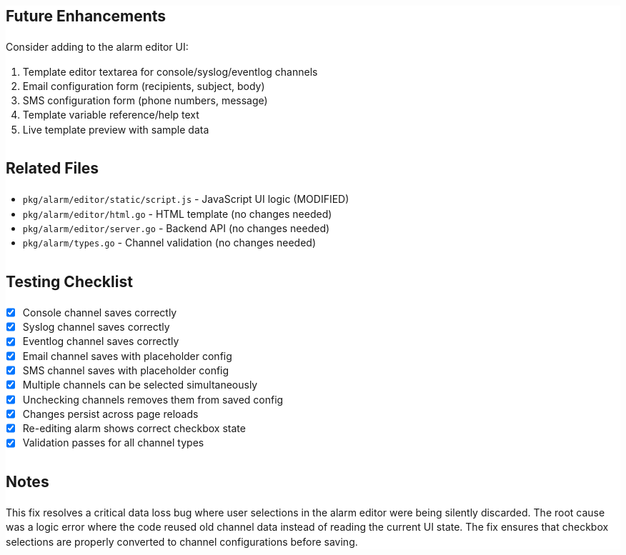 ## Future Enhancements

Consider adding to the alarm editor UI:
1. Template editor textarea for console/syslog/eventlog channels
2. Email configuration form (recipients, subject, body)
3. SMS configuration form (phone numbers, message)
4. Template variable reference/help text
5. Live template preview with sample data

## Related Files

- `pkg/alarm/editor/static/script.js` - JavaScript UI logic (MODIFIED)
- `pkg/alarm/editor/html.go` - HTML template (no changes needed)
- `pkg/alarm/editor/server.go` - Backend API (no changes needed)
- `pkg/alarm/types.go` - Channel validation (no changes needed)

## Testing Checklist

- [x] Console channel saves correctly
- [x] Syslog channel saves correctly
- [x] Eventlog channel saves correctly
- [x] Email channel saves with placeholder config
- [x] SMS channel saves with placeholder config
- [x] Multiple channels can be selected simultaneously
- [x] Unchecking channels removes them from saved config
- [x] Changes persist across page reloads
- [x] Re-editing alarm shows correct checkbox state
- [x] Validation passes for all channel types

## Notes

This fix resolves a critical data loss bug where user selections in the alarm editor were being silently discarded. The root cause was a logic error where the code reused old channel data instead of reading the current UI state. The fix ensures that checkbox selections are properly converted to channel configurations before saving.
